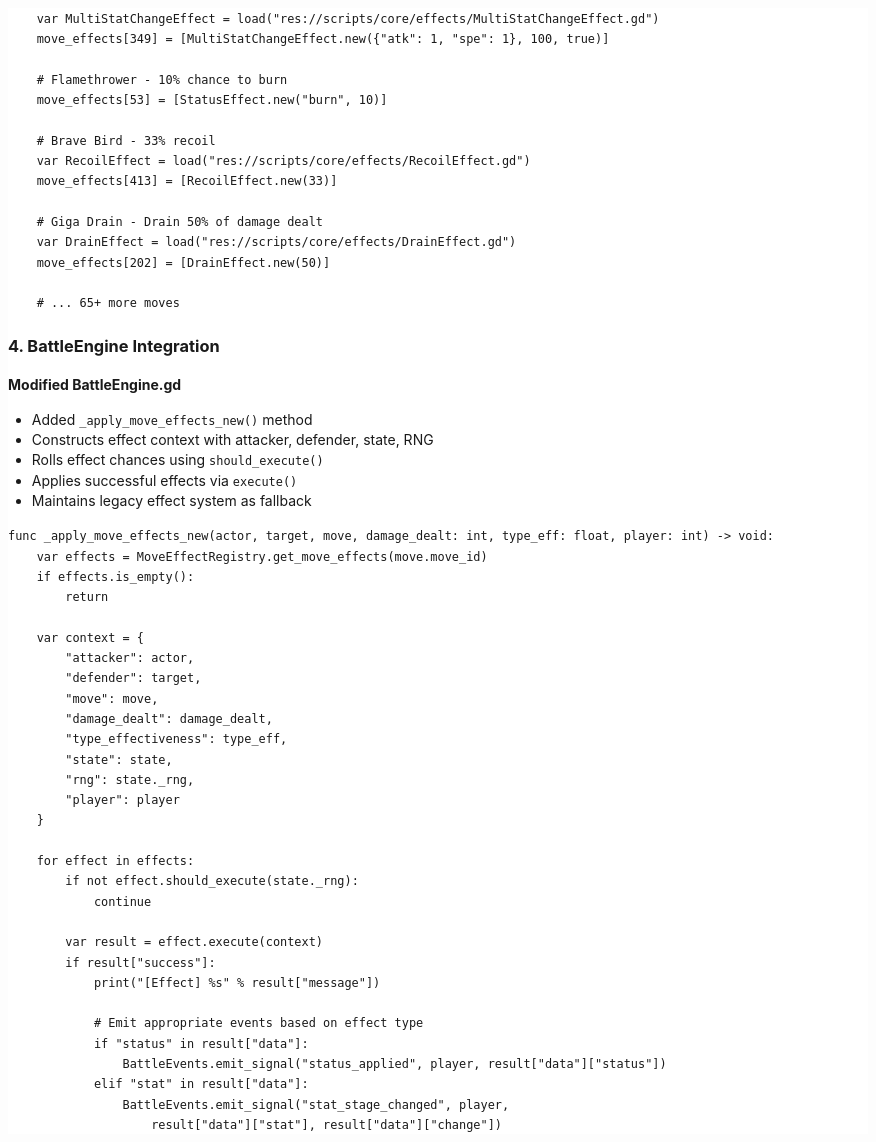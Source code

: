 ```gdscript
    var MultiStatChangeEffect = load("res://scripts/core/effects/MultiStatChangeEffect.gd")
    move_effects[349] = [MultiStatChangeEffect.new({"atk": 1, "spe": 1}, 100, true)]

    # Flamethrower - 10% chance to burn
    move_effects[53] = [StatusEffect.new("burn", 10)]

    # Brave Bird - 33% recoil
    var RecoilEffect = load("res://scripts/core/effects/RecoilEffect.gd")
    move_effects[413] = [RecoilEffect.new(33)]

    # Giga Drain - Drain 50% of damage dealt
    var DrainEffect = load("res://scripts/core/effects/DrainEffect.gd")
    move_effects[202] = [DrainEffect.new(50)]

    # ... 65+ more moves
```

### 4. BattleEngine Integration

**Modified BattleEngine.gd**
- Added `_apply_move_effects_new()` method
- Constructs effect context with attacker, defender, state, RNG
- Rolls effect chances using `should_execute()`
- Applies successful effects via `execute()`
- Maintains legacy effect system as fallback

```gdscript
func _apply_move_effects_new(actor, target, move, damage_dealt: int, type_eff: float, player: int) -> void:
    var effects = MoveEffectRegistry.get_move_effects(move.move_id)
    if effects.is_empty():
        return

    var context = {
        "attacker": actor,
        "defender": target,
        "move": move,
        "damage_dealt": damage_dealt,
        "type_effectiveness": type_eff,
        "state": state,
        "rng": state._rng,
        "player": player
    }

    for effect in effects:
        if not effect.should_execute(state._rng):
            continue

        var result = effect.execute(context)
        if result["success"]:
            print("[Effect] %s" % result["message"])

            # Emit appropriate events based on effect type
            if "status" in result["data"]:
                BattleEvents.emit_signal("status_applied", player, result["data"]["status"])
            elif "stat" in result["data"]:
                BattleEvents.emit_signal("stat_stage_changed", player,
                    result["data"]["stat"], result["data"]["change"])
```
